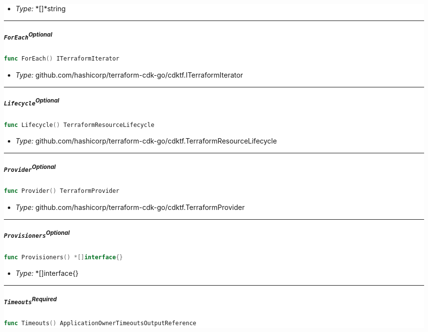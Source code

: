 - *Type:* *[]*string

---

##### `ForEach`<sup>Optional</sup> <a name="ForEach" id="@cdktf/provider-azuread.applicationOwner.ApplicationOwner.property.forEach"></a>

```go
func ForEach() ITerraformIterator
```

- *Type:* github.com/hashicorp/terraform-cdk-go/cdktf.ITerraformIterator

---

##### `Lifecycle`<sup>Optional</sup> <a name="Lifecycle" id="@cdktf/provider-azuread.applicationOwner.ApplicationOwner.property.lifecycle"></a>

```go
func Lifecycle() TerraformResourceLifecycle
```

- *Type:* github.com/hashicorp/terraform-cdk-go/cdktf.TerraformResourceLifecycle

---

##### `Provider`<sup>Optional</sup> <a name="Provider" id="@cdktf/provider-azuread.applicationOwner.ApplicationOwner.property.provider"></a>

```go
func Provider() TerraformProvider
```

- *Type:* github.com/hashicorp/terraform-cdk-go/cdktf.TerraformProvider

---

##### `Provisioners`<sup>Optional</sup> <a name="Provisioners" id="@cdktf/provider-azuread.applicationOwner.ApplicationOwner.property.provisioners"></a>

```go
func Provisioners() *[]interface{}
```

- *Type:* *[]interface{}

---

##### `Timeouts`<sup>Required</sup> <a name="Timeouts" id="@cdktf/provider-azuread.applicationOwner.ApplicationOwner.property.timeouts"></a>

```go
func Timeouts() ApplicationOwnerTimeoutsOutputReference
```
